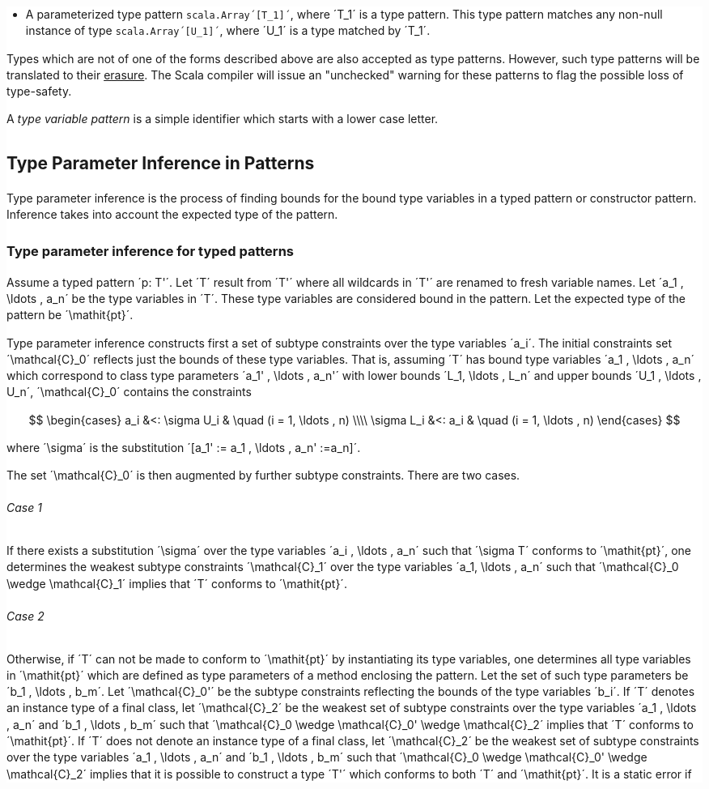 * A parameterized type pattern `scala.Array´[T_1]´`, where
  ´T_1´ is a type pattern. This type pattern matches any non-null instance
  of type `scala.Array´[U_1]´`, where ´U_1´ is a type matched by ´T_1´.

Types which are not of one of the forms described above are also
accepted as type patterns. However, such type patterns will be translated to their
[erasure](03-types.html#type-erasure).  The Scala
compiler will issue an "unchecked" warning for these patterns to
flag the possible loss of type-safety.

A _type variable pattern_ is a simple identifier which starts with
a lower case letter.

## Type Parameter Inference in Patterns

Type parameter inference is the process of finding bounds for the
bound type variables in a typed pattern or constructor
pattern. Inference takes into account the expected type of the
pattern.

### Type parameter inference for typed patterns

Assume a typed pattern ´p: T'´. Let ´T´ result from ´T'´ where all wildcards in
´T'´ are renamed to fresh variable names. Let ´a_1 , \ldots , a_n´ be
the type variables in ´T´. These type variables are considered bound
in the pattern. Let the expected type of the pattern be ´\mathit{pt}´.

Type parameter inference constructs first a set of subtype constraints over
the type variables ´a_i´. The initial constraints set ´\mathcal{C}\_0´ reflects
just the bounds of these type variables. That is, assuming ´T´ has
bound type variables ´a_1 , \ldots , a_n´ which correspond to class
type parameters ´a_1' , \ldots , a_n'´ with lower bounds ´L_1, \ldots , L_n´
and upper bounds ´U_1 , \ldots , U_n´, ´\mathcal{C}_0´ contains the constraints

$$
\begin{cases}
a_i &<: \sigma U_i & \quad (i = 1, \ldots , n) \\\\
\sigma L_i &<: a_i & \quad (i = 1, \ldots , n)
\end{cases}
$$

where ´\sigma´ is the substitution ´[a_1' := a_1 , \ldots , a_n' :=a_n]´.

The set ´\mathcal{C}_0´ is then augmented by further subtype constraints. There are two
cases.

###### Case 1
If there exists a substitution ´\sigma´ over the type variables ´a_i , \ldots , a_n´ such that ´\sigma T´ conforms to ´\mathit{pt}´, one determines the weakest subtype constraints
´\mathcal{C}\_1´ over the type variables ´a_1, \ldots , a_n´ such that ´\mathcal{C}\_0 \wedge \mathcal{C}_1´ implies that ´T´ conforms to ´\mathit{pt}´.

###### Case 2
Otherwise, if ´T´ can not be made to conform to ´\mathit{pt}´ by
instantiating its type variables, one determines all type variables in
´\mathit{pt}´ which are defined as type parameters of a method enclosing
the pattern. Let the set of such type parameters be ´b_1 , \ldots ,
b_m´. Let ´\mathcal{C}\_0'´ be the subtype constraints reflecting the bounds of the
type variables ´b_i´.  If ´T´ denotes an instance type of a final
class, let ´\mathcal{C}\_2´ be the weakest set of subtype constraints over the type
variables ´a_1 , \ldots , a_n´ and ´b_1 , \ldots , b_m´ such that
´\mathcal{C}\_0 \wedge \mathcal{C}\_0' \wedge \mathcal{C}\_2´ implies that ´T´ conforms to
´\mathit{pt}´.  If ´T´ does not denote an instance type of a final class,
let ´\mathcal{C}\_2´ be the weakest set of subtype constraints over the type variables
´a_1 , \ldots , a_n´ and ´b_1 , \ldots , b_m´ such that ´\mathcal{C}\_0 \wedge
\mathcal{C}\_0' \wedge \mathcal{C}\_2´ implies that it is possible to construct a type
´T'´ which conforms to both ´T´ and ´\mathit{pt}´. It is a static error if